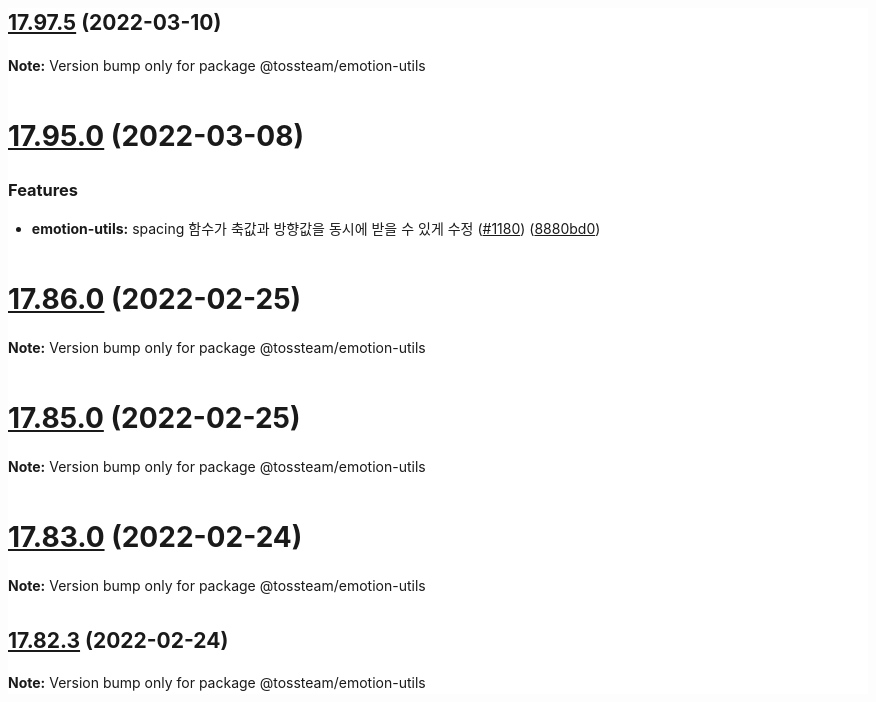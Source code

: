 
## [17.97.5](https://github.toss.bz/toss/frontend-libraries/compare/v17.97.4...v17.97.5) (2022-03-10)

**Note:** Version bump only for package @tossteam/emotion-utils





# [17.95.0](https://github.toss.bz/toss/frontend-libraries/compare/v17.94.6...v17.95.0) (2022-03-08)


### Features

* **emotion-utils:** spacing 함수가 축값과 방향값을 동시에 받을 수 있게 수정 ([#1180](https://github.toss.bz/toss/frontend-libraries/issues/1180)) ([8880bd0](https://github.toss.bz/toss/frontend-libraries/commit/8880bd02af823c37983cd34158373f3a326f2aa0))





# [17.86.0](https://github.toss.bz/toss/frontend-libraries/compare/v17.85.0...v17.86.0) (2022-02-25)

**Note:** Version bump only for package @tossteam/emotion-utils





# [17.85.0](https://github.toss.bz/toss/frontend-libraries/compare/v17.84.1...v17.85.0) (2022-02-25)

**Note:** Version bump only for package @tossteam/emotion-utils





# [17.83.0](https://github.toss.bz/toss/frontend-libraries/compare/v17.82.3...v17.83.0) (2022-02-24)

**Note:** Version bump only for package @tossteam/emotion-utils





## [17.82.3](https://github.toss.bz/toss/frontend-libraries/compare/v17.82.2...v17.82.3) (2022-02-24)

**Note:** Version bump only for package @tossteam/emotion-utils


